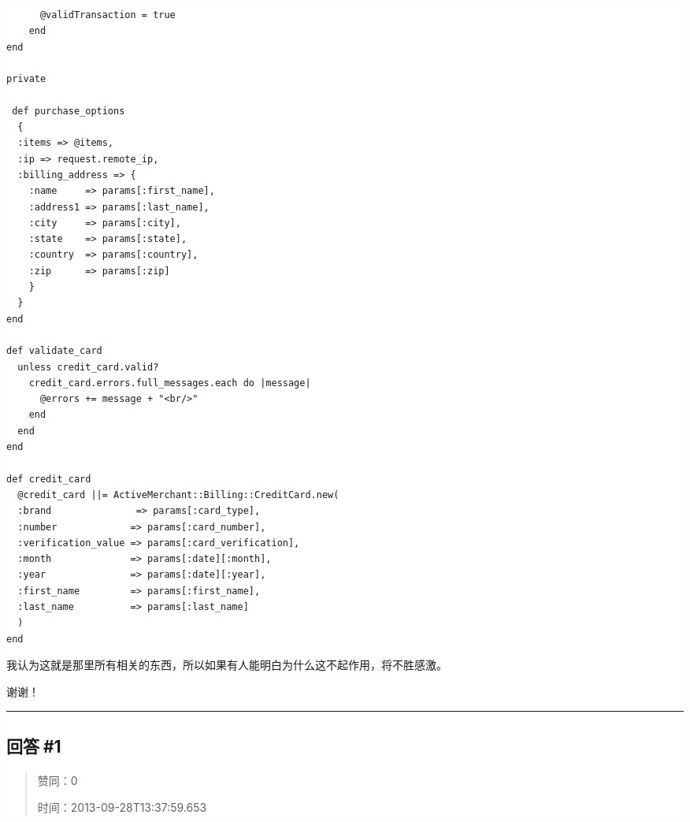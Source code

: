 ```
      @validTransaction = true
    end
end

private

 def purchase_options      
  {
  :items => @items,      
  :ip => request.remote_ip,
  :billing_address => {
    :name     => params[:first_name],
    :address1 => params[:last_name],
    :city     => params[:city],
    :state    => params[:state],
    :country  => params[:country],
    :zip      => params[:zip]
    }
  }
end

def validate_card
  unless credit_card.valid?
    credit_card.errors.full_messages.each do |message|
      @errors += message + "<br/>"
    end
  end
end

def credit_card
  @credit_card ||= ActiveMerchant::Billing::CreditCard.new(
  :brand               => params[:card_type],
  :number             => params[:card_number],
  :verification_value => params[:card_verification],
  :month              => params[:date][:month],
  :year               => params[:date][:year],
  :first_name         => params[:first_name],
  :last_name          => params[:last_name]
  )
end 
```

我认为这就是那里所有相关的东西，所以如果有人能明白为什么这不起作用，将不胜感激。

谢谢！

* * *

## 回答 #1

> 赞同：0
> 
> 时间：2013-09-28T13:37:59.653

